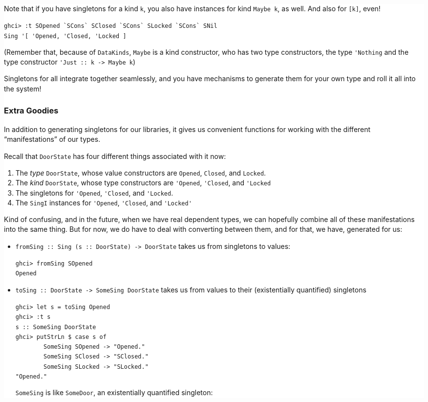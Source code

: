 Note that if you have singletons for a kind `k`, you also have instances for
kind `Maybe k`, as well. And also for `[k]`, even!

``` {.haskell}
ghci> :t SOpened `SCons` SClosed `SCons` SLocked `SCons` SNil
Sing '[ 'Opened, 'Closed, 'Locked ]
```

(Remember that, because of `DataKinds`, `Maybe` is a kind constructor, who has
two type constructors, the type `'Nothing` and the type constructor
`'Just :: k -> Maybe k`)

Singletons for all integrate together seamlessly, and you have mechanisms to
generate them for your own type and roll it all into the system!

### Extra Goodies

In addition to generating singletons for our libraries, it gives us convenient
functions for working with the different “manifestations” of our types.

Recall that `DoorState` has four different things associated with it now:

1.  The *type* `DoorState`, whose value constructors are `Opened`, `Closed`, and
    `Locked`.
2.  The *kind* `DoorState`, whose type constructors are `'Opened`, `'Closed`,
    and `'Locked`
3.  The singletons for `'Opened`, `'Closed`, and `'Locked`.
4.  The `SingI` instances for `'Opened`, `'Closed`, and `'Locked'`

Kind of confusing, and in the future, when we have real dependent types, we can
hopefully combine all of these manifestations into the same thing. But for now,
we do have to deal with converting between them, and for that, we have,
generated for us:

-   `fromSing :: Sing (s :: DoorState) -> DoorState` takes us from singletons to
    values:

    ``` {.haskell}
    ghci> fromSing SOpened
    Opened
    ```

-   `toSing :: DoorState -> SomeSing DoorState` takes us from values to their
    (existentially quantified) singletons

    ``` {.haskell}
    ghci> let s = toSing Opened
    ghci> :t s
    s :: SomeSing DoorState
    ghci> putStrLn $ case s of
            SomeSing SOpened -> "Opened."
            SomeSing SClosed -> "SClosed."
            SomeSing SLocked -> "SLocked."
    "Opened."
    ```

    `SomeSing` is like `SomeDoor`, an existentially quantified singleton:
